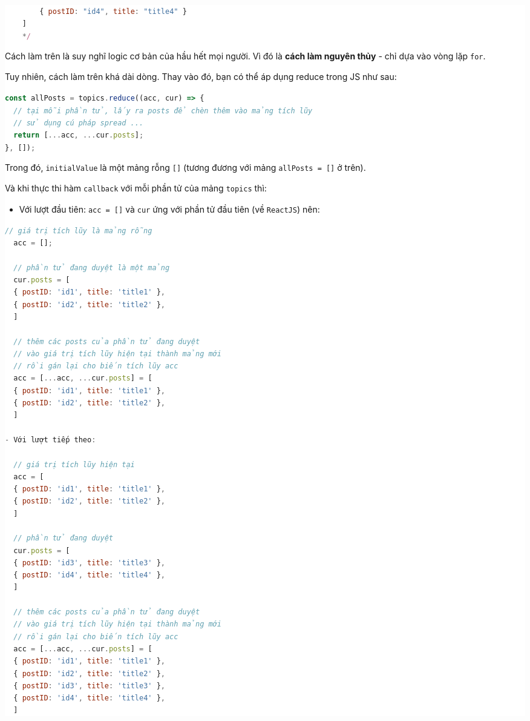 ```js
        { postID: "id4", title: "title4" }
    ]
    */
```

Cách làm trên là suy nghĩ logic cơ bản của hầu hết mọi người. Vì đó là **cách làm nguyên thủy** - chỉ dựa vào vòng lặp `for`.

Tuy nhiên, cách làm trên khá dài dòng. Thay vào đó, bạn có thể áp dụng reduce trong JS như sau:

```js
const allPosts = topics.reduce((acc, cur) => {
  // tại mỗi phần tử, lấy ra posts để chèn thêm vào mảng tích lũy
  // sử dụng cú pháp spread ...
  return [...acc, ...cur.posts];
}, []);
```

Trong đó, `initialValue` là một mảng rỗng `[]` (tương đương với mảng `allPosts = []` ở trên).

Và khi thực thi hàm `callback` với mỗi phần tử của mảng `topics` thì:

- Với lượt đầu tiên: `acc = []` và `cur` ứng với phần tử đầu tiên (về `ReactJS`) nên:

```js
// giá trị tích lũy là mảng rỗng
  acc = [];

  // phần tử đang duyệt là một mảng
  cur.posts = [
  { postID: 'id1', title: 'title1' },
  { postID: 'id2', title: 'title2' },
  ]

  // thêm các posts của phần tử đang duyệt
  // vào giá trị tích lũy hiện tại thành mảng mới
  // rồi gán lại cho biến tích lũy acc
  acc = [...acc, ...cur.posts] = [
  { postID: 'id1', title: 'title1' },
  { postID: 'id2', title: 'title2' },
  ]

- Với lượt tiếp theo:

  // giá trị tích lũy hiện tại
  acc = [
  { postID: 'id1', title: 'title1' },
  { postID: 'id2', title: 'title2' },
  ]

  // phần tử đang duyệt
  cur.posts = [
  { postID: 'id3', title: 'title3' },
  { postID: 'id4', title: 'title4' },
  ]

  // thêm các posts của phần tử đang duyệt
  // vào giá trị tích lũy hiện tại thành mảng mới
  // rồi gán lại cho biến tích lũy acc
  acc = [...acc, ...cur.posts] = [
  { postID: 'id1', title: 'title1' },
  { postID: 'id2', title: 'title2' },
  { postID: 'id3', title: 'title3' },
  { postID: 'id4', title: 'title4' },
  ]
```
